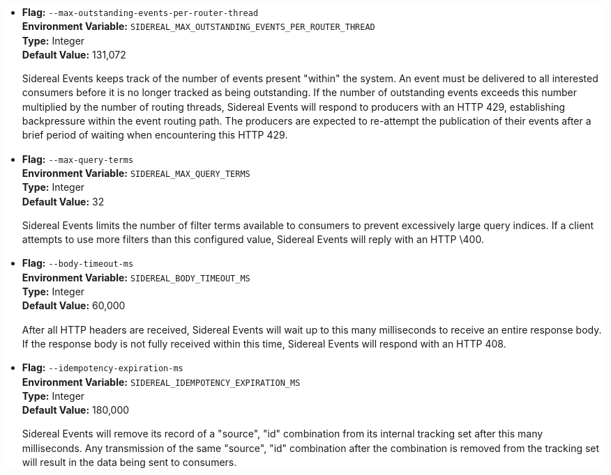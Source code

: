 - **Flag:** `--max-outstanding-events-per-router-thread`
  <br/>
  **Environment Variable:** `SIDEREAL_MAX_OUTSTANDING_EVENTS_PER_ROUTER_THREAD`
  <br/>
  **Type:** Integer
  <br/>
  **Default Value:** 131,072

  Sidereal Events keeps track of the number of events present "within" the
  system. An event must be delivered to all interested consumers before it is
  no longer tracked as being outstanding. If the number of outstanding events
  exceeds this number multiplied by the number of routing threads, Sidereal
  Events will respond to producers with an HTTP 429, establishing backpressure
  within the event routing path. The producers are expected to re-attempt the
  publication of their events after a brief period of waiting when
  encountering this HTTP 429.

- **Flag:** `--max-query-terms`
  <br/>
  **Environment Variable:** `SIDEREAL_MAX_QUERY_TERMS`
  <br/>
  **Type:** Integer
  <br/>
  **Default Value:** 32

  Sidereal Events limits the number of filter terms available to consumers to
  prevent excessively large query indices. If a client attempts to use more
  filters than this configured value, Sidereal Events will reply with an HTTP
  \400.

- **Flag:** `--body-timeout-ms`
  <br/>
  **Environment Variable:** `SIDEREAL_BODY_TIMEOUT_MS`
  <br/>
  **Type:** Integer
  <br/>
  **Default Value:** 60,000

  After all HTTP headers are received, Sidereal Events will wait up to this
  many milliseconds to receive an entire response body. If the response body
  is not fully received within this time, Sidereal Events will respond with
  an HTTP 408.

- **Flag:** `--idempotency-expiration-ms`
  <br/>
  **Environment Variable:** `SIDEREAL_IDEMPOTENCY_EXPIRATION_MS`
  <br/>
  **Type:** Integer
  <br/>
  **Default Value:** 180,000

  Sidereal Events will remove its record of a "source", "id" combination from
  its internal tracking set after this many milliseconds. Any transmission of
  the same "source", "id" combination after the combination is removed from
  the tracking set will result in the data being sent to consumers.
